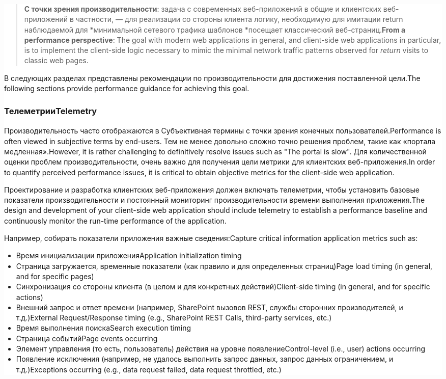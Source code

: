><span data-ttu-id="c3727-157">**С точки зрения производительности**: задача с современных веб-приложений в общие и клиентских веб-приложений в частности, — для реализации со стороны клиента логику, необходимую для имитации return наблюдаемой для *минимальной сетевого трафика шаблонов *посещает классический веб-страниц.</span><span class="sxs-lookup"><span data-stu-id="c3727-157">**From a performance perspective**: The goal with modern web applications in general, and client-side web applications in particular, is to implement the client-side logic necessary to mimic the minimal network traffic patterns observed for *return* visits to classic web pages.</span></span>

<span data-ttu-id="c3727-158">В следующих разделах представлены рекомендации по производительности для достижения поставленной цели.</span><span class="sxs-lookup"><span data-stu-id="c3727-158">The following sections provide performance guidance for achieving this goal.</span></span>

### <a name="telemetry"></a><span data-ttu-id="c3727-159">Телеметрии</span><span class="sxs-lookup"><span data-stu-id="c3727-159">Telemetry</span></span>
<span data-ttu-id="c3727-160"><a name="bk_Telemetry"> </a></span><span class="sxs-lookup"><span data-stu-id="c3727-160"></span></span>

<span data-ttu-id="c3727-161">Производительность часто отображаются в Субъективная термины с точки зрения конечных пользователей.</span><span class="sxs-lookup"><span data-stu-id="c3727-161">Performance is often viewed in subjective terms by end-users.</span></span> <span data-ttu-id="c3727-162">Тем не менее довольно сложно точно решения проблем, такие как «портала медленная».</span><span class="sxs-lookup"><span data-stu-id="c3727-162">However, it is rather challenging to definitively resolve issues such as "The portal is slow".</span></span>  <span data-ttu-id="c3727-163">Для количественной оценки проблем производительности, очень важно для получения цели метрики для клиентских веб-приложения.</span><span class="sxs-lookup"><span data-stu-id="c3727-163">In order to quantify perceived performance issues, it is critical to obtain objective metrics for the client-side web application.</span></span>

<span data-ttu-id="c3727-164">Проектирование и разработка клиентских веб-приложения должен включать телеметрии, чтобы установить базовые показатели производительности и постоянный мониторинг производительности времени выполнения приложения.</span><span class="sxs-lookup"><span data-stu-id="c3727-164">The design and development of your client-side web application should include telemetry to establish a performance baseline and continuously monitor the run-time performance of the application.</span></span>

<span data-ttu-id="c3727-165">Например, собирать показатели приложения важные сведения:</span><span class="sxs-lookup"><span data-stu-id="c3727-165">Capture critical information application metrics such as:</span></span>

- <span data-ttu-id="c3727-166">Время инициализации приложения</span><span class="sxs-lookup"><span data-stu-id="c3727-166">Application initialization timing</span></span>
- <span data-ttu-id="c3727-167">Страница загружается, временные показатели (как правило и для определенных страниц)</span><span class="sxs-lookup"><span data-stu-id="c3727-167">Page load timing (in general, and for specific pages)</span></span>
- <span data-ttu-id="c3727-168">Синхронизация со стороны клиента (в целом и для конкретных действий)</span><span class="sxs-lookup"><span data-stu-id="c3727-168">Client-side timing (in general, and for specific actions)</span></span>
- <span data-ttu-id="c3727-169">Внешний запрос и ответ времени (например, SharePoint вызовов REST, службы сторонних производителей, и т.д.)</span><span class="sxs-lookup"><span data-stu-id="c3727-169">External Request/Response timing (e.g., SharePoint REST Calls, third-party services, etc.)</span></span>
- <span data-ttu-id="c3727-170">Время выполнения поиска</span><span class="sxs-lookup"><span data-stu-id="c3727-170">Search execution timing</span></span>
- <span data-ttu-id="c3727-171">Страница событий</span><span class="sxs-lookup"><span data-stu-id="c3727-171">Page events occurring</span></span>
- <span data-ttu-id="c3727-172">Элемент управления (то есть, пользователь) действия на уровне появление</span><span class="sxs-lookup"><span data-stu-id="c3727-172">Control-level (i.e., user) actions occurring</span></span>
- <span data-ttu-id="c3727-173">Появление исключения (например, не удалось выполнить запрос данных, запрос данных ограничением, и т.д.)</span><span class="sxs-lookup"><span data-stu-id="c3727-173">Exceptions occurring (e.g., data request failed, data request throttled, etc.)</span></span>
